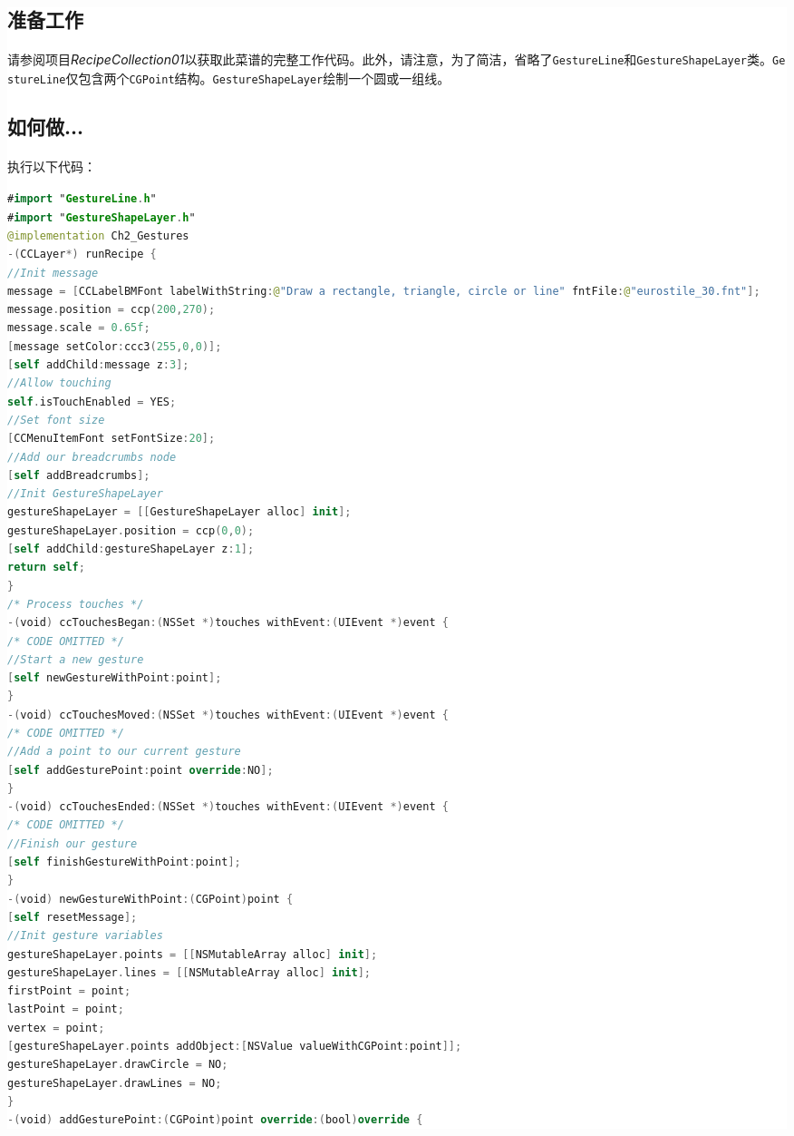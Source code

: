 ## 准备工作

请参阅项目*RecipeCollection01*以获取此菜谱的完整工作代码。此外，请注意，为了简洁，省略了`GestureLine`和`GestureShapeLayer`类。`GestureLine`仅包含两个`CGPoint`结构。`GestureShapeLayer`绘制一个圆或一组线。

## 如何做...

执行以下代码：

```swift
#import "GestureLine.h"
#import "GestureShapeLayer.h"
@implementation Ch2_Gestures
-(CCLayer*) runRecipe {
//Init message
message = [CCLabelBMFont labelWithString:@"Draw a rectangle, triangle, circle or line" fntFile:@"eurostile_30.fnt"];
message.position = ccp(200,270);
message.scale = 0.65f;
[message setColor:ccc3(255,0,0)];
[self addChild:message z:3];
//Allow touching
self.isTouchEnabled = YES;
//Set font size
[CCMenuItemFont setFontSize:20];
//Add our breadcrumbs node
[self addBreadcrumbs];
//Init GestureShapeLayer
gestureShapeLayer = [[GestureShapeLayer alloc] init];
gestureShapeLayer.position = ccp(0,0);
[self addChild:gestureShapeLayer z:1];
return self;
}
/* Process touches */
-(void) ccTouchesBegan:(NSSet *)touches withEvent:(UIEvent *)event {
/* CODE OMITTED */
//Start a new gesture
[self newGestureWithPoint:point];
}
-(void) ccTouchesMoved:(NSSet *)touches withEvent:(UIEvent *)event {
/* CODE OMITTED */
//Add a point to our current gesture
[self addGesturePoint:point override:NO];
}
-(void) ccTouchesEnded:(NSSet *)touches withEvent:(UIEvent *)event {
/* CODE OMITTED */
//Finish our gesture
[self finishGestureWithPoint:point];
}
-(void) newGestureWithPoint:(CGPoint)point {
[self resetMessage];
//Init gesture variables
gestureShapeLayer.points = [[NSMutableArray alloc] init];
gestureShapeLayer.lines = [[NSMutableArray alloc] init];
firstPoint = point;
lastPoint = point;
vertex = point;
[gestureShapeLayer.points addObject:[NSValue valueWithCGPoint:point]];
gestureShapeLayer.drawCircle = NO;
gestureShapeLayer.drawLines = NO;
}
-(void) addGesturePoint:(CGPoint)point override:(bool)override {
```
